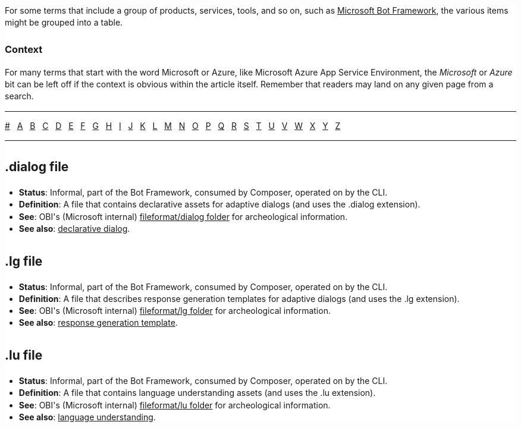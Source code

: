For some terms that include a group of products, services, tools, and so on, such as [Microsoft Bot Framework](#microsoft-bot-framework), the various items might be grouped into a table.

### Context

For many terms that start with the word Microsoft or Azure, like Microsoft Azure App Service Environment, the _Microsoft_ or _Azure_ bit can be left off if the context is obvious within the article itself. Remember that readers may land on any given page from a search.

<hr/>

[#](#symbol) &MediumSpace;
[A](#a) &MediumSpace; [B](#b) &MediumSpace; [C](#c) &MediumSpace; [D](#d) &MediumSpace; [E](#e) &MediumSpace;
[F](#f) &MediumSpace; [G](#g) &MediumSpace; [H](#h) &MediumSpace; [I](#i) &MediumSpace; [J](#j) &MediumSpace;
[K](#k) &MediumSpace; [L](#l) &MediumSpace; [M](#m) &MediumSpace; [N](#n) &MediumSpace; [O](#o) &MediumSpace;
[P](#p) &MediumSpace; [Q](#q) &MediumSpace; [R](#r) &MediumSpace; [S](#s) &MediumSpace; [T](#t) &MediumSpace;
[U](#u) &MediumSpace; [V](#v) &MediumSpace; [W](#w) &MediumSpace; [X](#x) &MediumSpace; [Y](#y) &MediumSpace;
[Z](#z)

<hr/>

<a id="symbol"></a>

## .dialog file

- **Status**: Informal, part of the Bot Framework, consumed by Composer, operated on by the CLI.
- **Definition**: A file that contains declarative assets for adaptive dialogs (and uses the .dialog extension).
- **See**: OBI's (Microsoft internal) [fileformat/dialog folder](https://github.com/microsoft/botframework-obi/tree/main/fileformats/dialog) for archeological information.
- **See also**: [declarative dialog](#declarative-dialog).

## .lg file

- **Status**: Informal, part of the Bot Framework, consumed by Composer, operated on by the CLI.
- **Definition**: A file that describes response generation templates for adaptive dialogs (and uses the .lg extension).
- **See**: OBI's (Microsoft internal) [fileformat/lg folder](https://github.com/microsoft/botframework-obi/tree/main/fileformats/lg) for archeological information.
- **See also**: [response generation template](#response-generation-template).

## .lu file

- **Status**: Informal, part of the Bot Framework, consumed by Composer, operated on by the CLI.
- **Definition**: A file that contains language understanding assets (and uses the .lu extension).
- **See**: OBI's (Microsoft internal) [fileformat/lu folder](https://github.com/microsoft/botframework-obi/tree/main/fileformats/lu) for archeological information.
- **See also**: [language understanding](#language-understanding).
